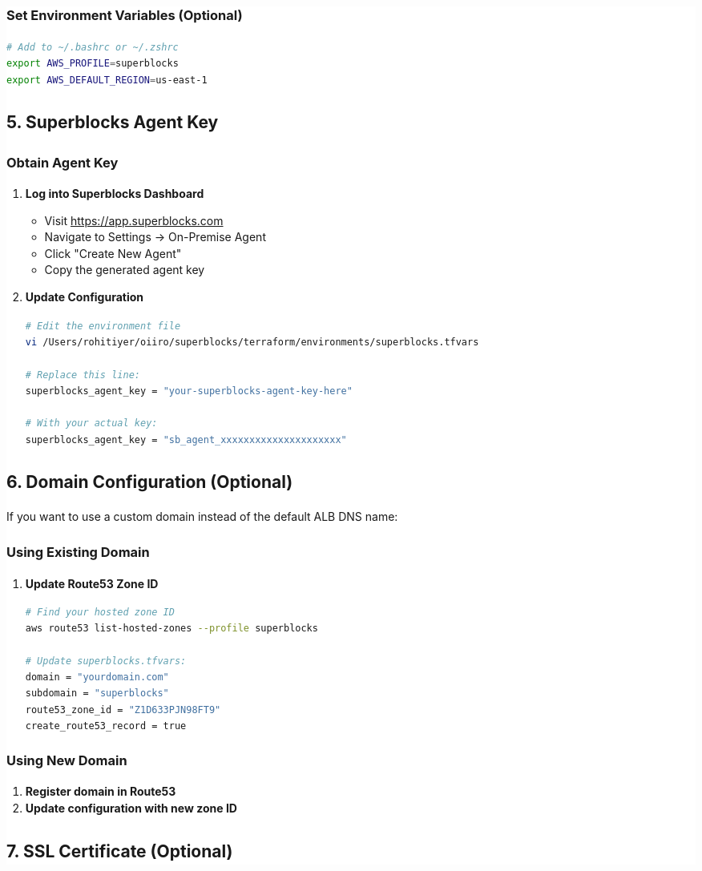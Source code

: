 ### Set Environment Variables (Optional)
```bash
# Add to ~/.bashrc or ~/.zshrc
export AWS_PROFILE=superblocks
export AWS_DEFAULT_REGION=us-east-1
```

## 5. Superblocks Agent Key

### Obtain Agent Key
1. **Log into Superblocks Dashboard**
   - Visit https://app.superblocks.com
   - Navigate to Settings → On-Premise Agent
   - Click "Create New Agent"
   - Copy the generated agent key

2. **Update Configuration**
   ```bash
   # Edit the environment file
   vi /Users/rohitiyer/oiiro/superblocks/terraform/environments/superblocks.tfvars
   
   # Replace this line:
   superblocks_agent_key = "your-superblocks-agent-key-here"
   
   # With your actual key:
   superblocks_agent_key = "sb_agent_xxxxxxxxxxxxxxxxxxxxx"
   ```

## 6. Domain Configuration (Optional)

If you want to use a custom domain instead of the default ALB DNS name:

### Using Existing Domain
1. **Update Route53 Zone ID**
   ```bash
   # Find your hosted zone ID
   aws route53 list-hosted-zones --profile superblocks
   
   # Update superblocks.tfvars:
   domain = "yourdomain.com"
   subdomain = "superblocks"
   route53_zone_id = "Z1D633PJN98FT9"
   create_route53_record = true
   ```

### Using New Domain
1. **Register domain in Route53**
2. **Update configuration with new zone ID**

## 7. SSL Certificate (Optional)
